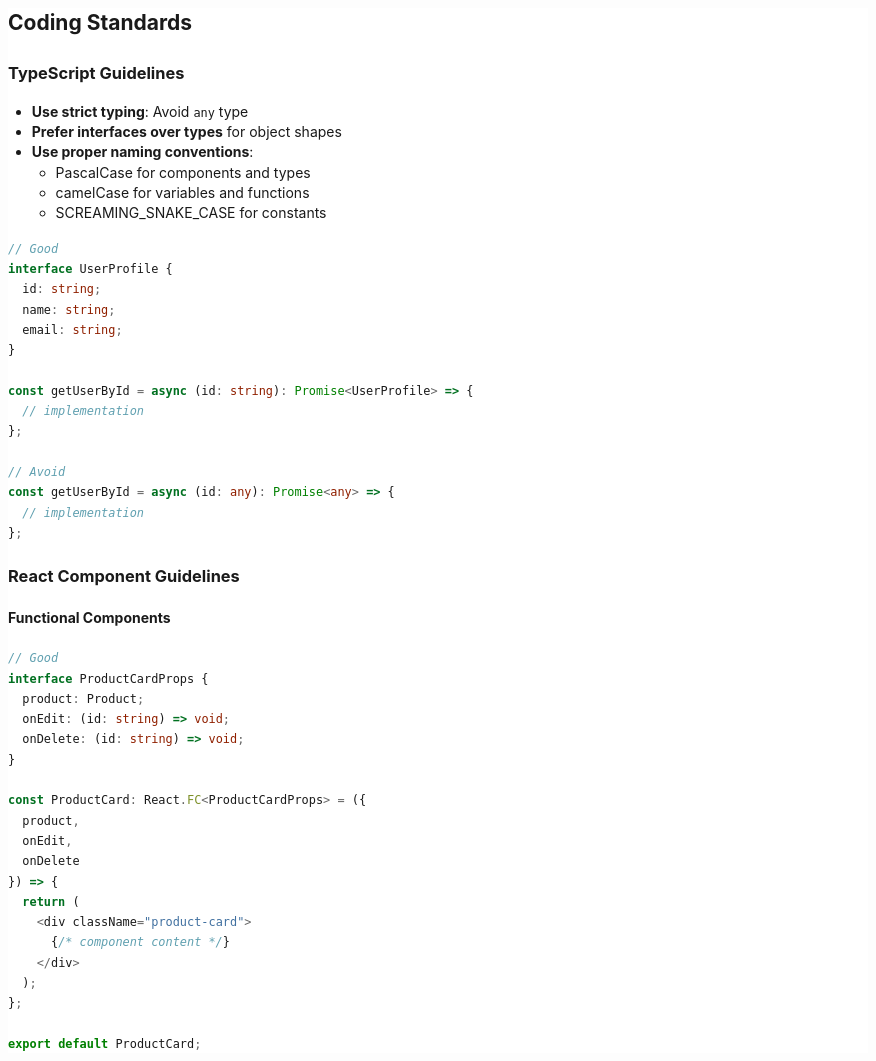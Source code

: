 ## Coding Standards

### TypeScript Guidelines
- **Use strict typing**: Avoid `any` type
- **Prefer interfaces over types** for object shapes
- **Use proper naming conventions**:
  - PascalCase for components and types
  - camelCase for variables and functions
  - SCREAMING_SNAKE_CASE for constants

```typescript
// Good
interface UserProfile {
  id: string;
  name: string;
  email: string;
}

const getUserById = async (id: string): Promise<UserProfile> => {
  // implementation
};

// Avoid
const getUserById = async (id: any): Promise<any> => {
  // implementation
};
```

### React Component Guidelines

#### Functional Components
```typescript
// Good
interface ProductCardProps {
  product: Product;
  onEdit: (id: string) => void;
  onDelete: (id: string) => void;
}

const ProductCard: React.FC<ProductCardProps> = ({ 
  product, 
  onEdit, 
  onDelete 
}) => {
  return (
    <div className="product-card">
      {/* component content */}
    </div>
  );
};

export default ProductCard;
```
